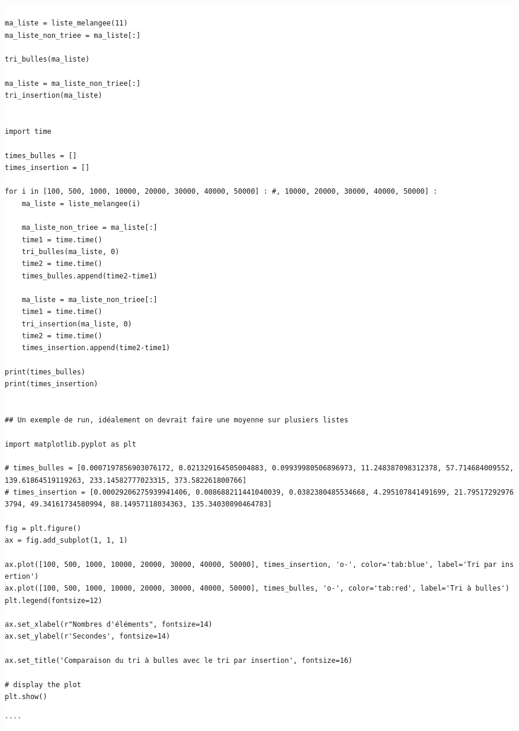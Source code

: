 `````{admonition} Solution 3. Programmes de tri 

ma_liste = liste_melangee(11)
ma_liste_non_triee = ma_liste[:]

tri_bulles(ma_liste)

ma_liste = ma_liste_non_triee[:]
tri_insertion(ma_liste)


import time

times_bulles = []
times_insertion = []

for i in [100, 500, 1000, 10000, 20000, 30000, 40000, 50000] : #, 10000, 20000, 30000, 40000, 50000] :
    ma_liste = liste_melangee(i)

    ma_liste_non_triee = ma_liste[:]
    time1 = time.time()
    tri_bulles(ma_liste, 0)
    time2 = time.time()
    times_bulles.append(time2-time1)

    ma_liste = ma_liste_non_triee[:]
    time1 = time.time()
    tri_insertion(ma_liste, 0)
    time2 = time.time()
    times_insertion.append(time2-time1)

print(times_bulles)
print(times_insertion)


## Un exemple de run, idéalement on devrait faire une moyenne sur plusiers listes

import matplotlib.pyplot as plt

# times_bulles = [0.0007197856903076172, 0.021329164505004883, 0.09939980506896973, 11.248387098312378, 57.714684009552, 139.61864519119263, 233.14582777023315, 373.582261800766]
# times_insertion = [0.00029206275939941406, 0.008688211441040039, 0.0382380485534668, 4.295107841491699, 21.795172929763794, 49.34161734580994, 88.14957118034363, 135.34030890464783]

fig = plt.figure()
ax = fig.add_subplot(1, 1, 1)

ax.plot([100, 500, 1000, 10000, 20000, 30000, 40000, 50000], times_insertion, 'o-', color='tab:blue', label='Tri par insertion')
ax.plot([100, 500, 1000, 10000, 20000, 30000, 40000, 50000], times_bulles, 'o-', color='tab:red', label='Tri à bulles')
plt.legend(fontsize=12)

ax.set_xlabel(r"Nombres d'éléments", fontsize=14)
ax.set_ylabel(r'Secondes', fontsize=14)

ax.set_title('Comparaison du tri à bulles avec le tri par insertion', fontsize=16)

# display the plot
plt.show()

````
`````
